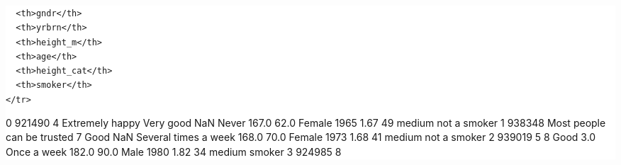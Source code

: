       <th>gndr</th>
      <th>yrbrn</th>
      <th>height_m</th>
      <th>age</th>
      <th>height_cat</th>
      <th>smoker</th>
    </tr>
  </thead>
  <tbody>
    <tr>
      <th>0</th>
      <td>921490</td>
      <td>4</td>
      <td>Extremely happy</td>
      <td>Very good</td>
      <td>NaN</td>
      <td>Never</td>
      <td>167.0</td>
      <td>62.0</td>
      <td>Female</td>
      <td>1965</td>
      <td>1.67</td>
      <td>49</td>
      <td>medium</td>
      <td>not a smoker</td>
    </tr>
    <tr>
      <th>1</th>
      <td>938348</td>
      <td>Most people can be trusted</td>
      <td>7</td>
      <td>Good</td>
      <td>NaN</td>
      <td>Several times a week</td>
      <td>168.0</td>
      <td>70.0</td>
      <td>Female</td>
      <td>1973</td>
      <td>1.68</td>
      <td>41</td>
      <td>medium</td>
      <td>not a smoker</td>
    </tr>
    <tr>
      <th>2</th>
      <td>939019</td>
      <td>5</td>
      <td>8</td>
      <td>Good</td>
      <td>3.0</td>
      <td>Once a week</td>
      <td>182.0</td>
      <td>90.0</td>
      <td>Male</td>
      <td>1980</td>
      <td>1.82</td>
      <td>34</td>
      <td>medium</td>
      <td>smoker</td>
    </tr>
    <tr>
      <th>3</th>
      <td>924985</td>
      <td>8</td>